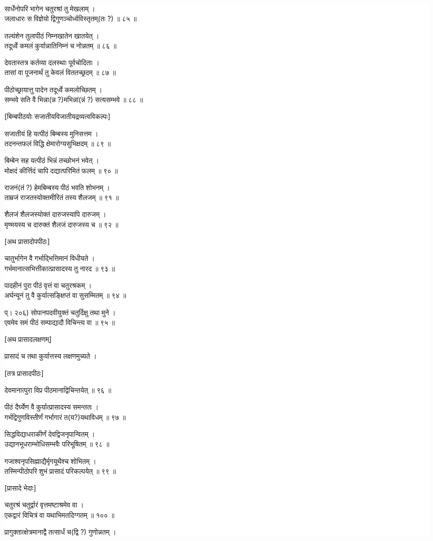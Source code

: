 सार्धेनोपरि भागेन चतुरश्रां तु मेखलाम् ।  
जलाधारः स विज्ञेयो द्विगुणञ्चोर्ध्वविस्तृतम्(तः ?) ॥ ८५ ॥  
  
तल्यंशेन तुलापीठं निम्नखातेन खातयेत् ।  
तदूर्ध्वे कमलं कुर्यान्नातिनिम्नं च नोन्नतम् ॥ ८६ ॥  
  
देवतास्तत्र कर्तव्या दलस्थाः पूर्वचोदिताः ।  
तासां वा पूजनार्थं तु केवलं विततच्छ्रदम् ॥ ८७ ॥  
  
पीठोच्छ्रायात्तु पादेन तदूर्ध्वे कमलोच्छितम् ।  
सम्भवे सति वै भिन्ना(न्न ?)मभिन्नां(न्नं ?) सत्यसम्भवे ॥ ८८ ॥  
  
[बिम्बपीठयोः सजातीयविजातीयद्रव्यत्वविकल्पः]  
  
सजातीयं हि यत्पीठं बिम्बस्य मुनिसत्तम ।  
तदनन्तफलं विद्धि क्षेमारोग्यसुभिक्षदम् ॥ ८९ ॥  
  
बिम्बेन सह यत्पीठं भिन्नं तच्छोभनं भवेत् ।  
मोक्षदं कीर्त्तिदं चापि दद्यात्परिमितं फलम् ॥ ९० ॥  
  
राजनं(तं ?) हेमबिम्बस्य पीठं भवति शोभनम् ।  
ताम्रजं राजतस्योक्तमीरितं तस्य शैलजम् ॥ ९१ ॥  
  
शैलजं शैलजस्योक्तं दारुजस्यापि दारुजम् ।  
मृण्मयस्य च दारुक्तं शैलजं दारुजस्य च ॥ ९२ ॥  
  
[अथ प्रासादोपपीठः]  
  
चातुर्भागेन वै गर्भाद्भित्तिमानं विधीयते ।  
गर्भमानात्सभित्तीकात्प्रासादस्य तु नारद ॥ ९३ ॥  
  
पादहीनं पुरा पीठं वृत्तं वा चतुरश्रकम् ।  
अर्घन्यूनं तु वै कुर्यात्सङ्क्षिप्तं वा सुसम्मितम् ॥ ९४ ॥  
  
प्। २०६) सोपानपदवीयुक्तं चतुर्दिक्षु तथा मुने ।  
एवमेव समं पीठं सम्पाद्यादौ विचिन्त्य वा ॥ ९५ ॥  
  
[अथ प्रासादलक्षणम्]  
  
प्रासादं च तथा कुर्यात्तस्य लक्षणमुच्यते ।  
  
[तत्र प्रासादपीठः]  
  
देवमानात्पुरा विप्र पीठमानाद्विचिन्तयेत् ॥ ९६ ॥  
  
पीठं दैर्घ्येण वै कुर्यात्प्रासादस्य समन्ततः ।  
गर्भद्विगुणविस्तीर्णं गर्भागारं त(य?)यथाविधम् ॥ ९७ ॥  
  
सिद्धविद्याधराकीर्णं देवद्विजनृपान्वितम् ।  
उद्यानभूधराम्भोधिसम्भवैः परिभूषितम् ॥ ९८ ॥  
  
गजाश्वनृपसिह्माद्यैर्मृगयूथैश्च शोभितम् ।  
तस्मिन्पीठोपरि शुभं प्रासादं परिकल्पयेत् ॥ ९९ ॥  
  
[प्रासादे भेदाः]  
  
चतुरश्रं चतुर्द्वारं वृत्तमष्टाश्रमेव वा ।  
एकद्वारं विचित्रं वा यथाभिमतदिग्गतम् ॥ १०० ॥  
  
प्रागुक्तात्क्षेत्रमानाद्वै तत्सार्धं च(द्वि ?) गुणोन्नतम् ।  
  